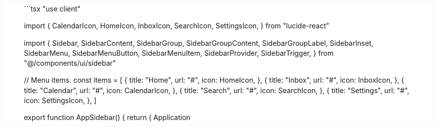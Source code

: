 <figure className="flex flex-col gap-4">
  ```tsx
"use client"

import {
  CalendarIcon,
  HomeIcon,
  InboxIcon,
  SearchIcon,
  SettingsIcon,
} from "lucide-react"

import {
  Sidebar,
  SidebarContent,
  SidebarGroup,
  SidebarGroupContent,
  SidebarGroupLabel,
  SidebarInset,
  SidebarMenu,
  SidebarMenuButton,
  SidebarMenuItem,
  SidebarProvider,
  SidebarTrigger,
} from "@/components/ui/sidebar"

// Menu items.
const items = [
  {
    title: "Home",
    url: "#",
    icon: HomeIcon,
  },
  {
    title: "Inbox",
    url: "#",
    icon: InboxIcon,
  },
  {
    title: "Calendar",
    url: "#",
    icon: CalendarIcon,
  },
  {
    title: "Search",
    url: "#",
    icon: SearchIcon,
  },
  {
    title: "Settings",
    url: "#",
    icon: SettingsIcon,
  },
]

export function AppSidebar() {
  return (
    <SidebarProvider>
      <Sidebar>
        <SidebarContent>
          <SidebarGroup>
            <SidebarGroupLabel>Application</SidebarGroupLabel>
            <SidebarGroupContent>
              <SidebarMenu>
  ```